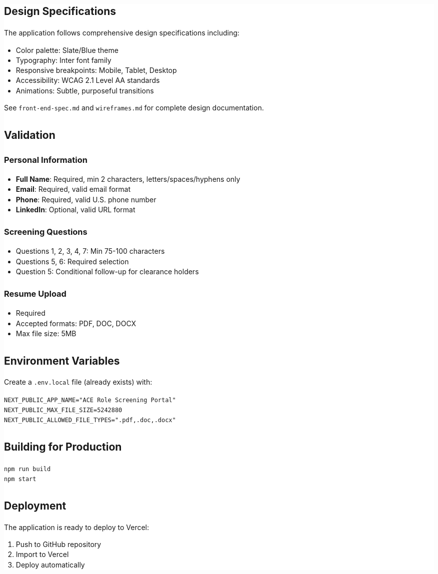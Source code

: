 ## Design Specifications

The application follows comprehensive design specifications including:
- Color palette: Slate/Blue theme
- Typography: Inter font family
- Responsive breakpoints: Mobile, Tablet, Desktop
- Accessibility: WCAG 2.1 Level AA standards
- Animations: Subtle, purposeful transitions

See `front-end-spec.md` and `wireframes.md` for complete design documentation.

## Validation

### Personal Information
- **Full Name**: Required, min 2 characters, letters/spaces/hyphens only
- **Email**: Required, valid email format
- **Phone**: Required, valid U.S. phone number
- **LinkedIn**: Optional, valid URL format

### Screening Questions
- Questions 1, 2, 3, 4, 7: Min 75-100 characters
- Questions 5, 6: Required selection
- Question 5: Conditional follow-up for clearance holders

### Resume Upload
- Required
- Accepted formats: PDF, DOC, DOCX
- Max file size: 5MB

## Environment Variables

Create a `.env.local` file (already exists) with:

```env
NEXT_PUBLIC_APP_NAME="ACE Role Screening Portal"
NEXT_PUBLIC_MAX_FILE_SIZE=5242880
NEXT_PUBLIC_ALLOWED_FILE_TYPES=".pdf,.doc,.docx"
```

## Building for Production

```bash
npm run build
npm start
```

## Deployment

The application is ready to deploy to Vercel:

1. Push to GitHub repository
2. Import to Vercel
3. Deploy automatically
